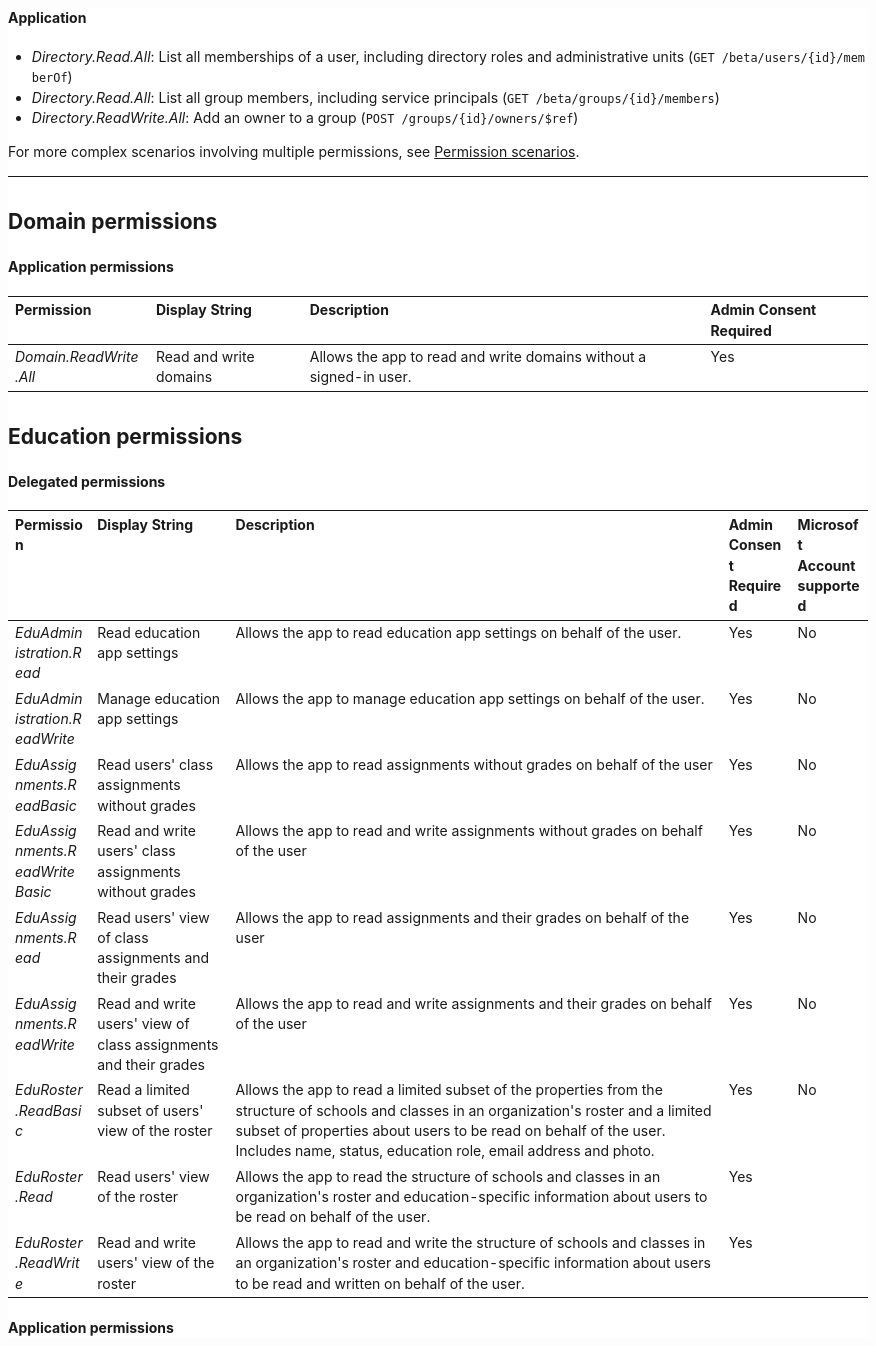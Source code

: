 #### Application

* _Directory.Read.All_: List all memberships of a user, including directory roles and administrative units (`GET /beta/users/{id}/memberOf`)
* _Directory.Read.All_: List all group members, including service principals (`GET /beta/groups/{id}/members`)
* _Directory.ReadWrite.All_: Add an owner to a group (`POST /groups/{id}/owners/$ref`)

For more complex scenarios involving multiple permissions, see [Permission scenarios](#permission-scenarios).

---

## Domain permissions

#### Application permissions

| Permission             | Display String         | Description                                                        | Admin Consent Required |
| :--------------------- | :--------------------- | :----------------------------------------------------------------- | :--------------------- |
| _Domain.ReadWrite.All_ | Read and write domains | Allows the app to read and write domains without a signed-in user. | Yes                    |

## Education permissions

#### Delegated permissions

| Permission                      | Display String                                                   | Description                                                                                                                                                                                                                                                                      | Admin Consent Required | Microsoft Account supported |
| :------------------------------ | :--------------------------------------------------------------- | :------------------------------------------------------------------------------------------------------------------------------------------------------------------------------------------------------------------------------------------------------------------------------- | :--------------------- | :-------------------------- |
| _EduAdministration.Read_        | Read education app settings                                      | Allows the app to read education app settings on behalf of the user.                                                                                                                                                                                                             | Yes                    | No                          |
| _EduAdministration.ReadWrite_   | Manage education app settings                                    | Allows the app to manage education app settings on behalf of the user.                                                                                                                                                                                                           | Yes                    | No                          |
| _EduAssignments.ReadBasic_      | Read users' class assignments without grades                     | Allows the app to read assignments without grades on behalf of the user                                                                                                                                                                                                          | Yes                    | No                          |
| _EduAssignments.ReadWriteBasic_ | Read and write users' class assignments without grades           | Allows the app to read and write assignments without grades on behalf of the user                                                                                                                                                                                                | Yes                    | No                          |
| _EduAssignments.Read_           | Read users' view of class assignments and their grades           | Allows the app to read assignments and their grades on behalf of the user                                                                                                                                                                                                        | Yes                    | No                          |
| _EduAssignments.ReadWrite_      | Read and write users' view of class assignments and their grades | Allows the app to read and write assignments and their grades on behalf of the user                                                                                                                                                                                              | Yes                    | No                          |
| _EduRoster.ReadBasic_           | Read a limited subset of users' view of the roster               | Allows the app to read a limited subset of the properties from the structure of schools and classes in an organization's roster and a limited subset of properties about users to be read on behalf of the user. Includes name, status, education role, email address and photo. | Yes                    | No                          |
| _EduRoster.Read_                | Read users' view of the roster                                   | Allows the app to read the structure of schools and classes in an organization's roster and education-specific information about users to be read on behalf of the user.                                                                                                         | Yes                    |                             |
| _EduRoster.ReadWrite_           | Read and write users' view of the roster                         | Allows the app to read and write the structure of schools and classes in an organization's roster and education-specific information about users to be read and written on behalf of the user.                                                                                   | Yes                    |                             |

#### Application permissions

